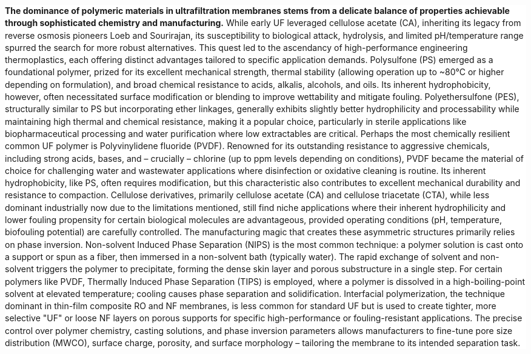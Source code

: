 **The dominance of polymeric materials in ultrafiltration membranes stems from a delicate balance of properties achievable through sophisticated chemistry and manufacturing.** While early UF leveraged cellulose acetate (CA), inheriting its legacy from reverse osmosis pioneers Loeb and Sourirajan, its susceptibility to biological attack, hydrolysis, and limited pH/temperature range spurred the search for more robust alternatives. This quest led to the ascendancy of high-performance engineering thermoplastics, each offering distinct advantages tailored to specific application demands. Polysulfone (PS) emerged as a foundational polymer, prized for its excellent mechanical strength, thermal stability (allowing operation up to ~80°C or higher depending on formulation), and broad chemical resistance to acids, alkalis, alcohols, and oils. Its inherent hydrophobicity, however, often necessitated surface modification or blending to improve wettability and mitigate fouling. Polyethersulfone (PES), structurally similar to PS but incorporating ether linkages, generally exhibits slightly better hydrophilicity and processability while maintaining high thermal and chemical resistance, making it a popular choice, particularly in sterile applications like biopharmaceutical processing and water purification where low extractables are critical. Perhaps the most chemically resilient common UF polymer is Polyvinylidene fluoride (PVDF). Renowned for its outstanding resistance to aggressive chemicals, including strong acids, bases, and – crucially – chlorine (up to ppm levels depending on conditions), PVDF became the material of choice for challenging water and wastewater applications where disinfection or oxidative cleaning is routine. Its inherent hydrophobicity, like PS, often requires modification, but this characteristic also contributes to excellent mechanical durability and resistance to compaction. Cellulose derivatives, primarily cellulose acetate (CA) and cellulose triacetate (CTA), while less dominant industrially now due to the limitations mentioned, still find niche applications where their inherent hydrophilicity and lower fouling propensity for certain biological molecules are advantageous, provided operating conditions (pH, temperature, biofouling potential) are carefully controlled. The manufacturing magic that creates these asymmetric structures primarily relies on phase inversion. Non-solvent Induced Phase Separation (NIPS) is the most common technique: a polymer solution is cast onto a support or spun as a fiber, then immersed in a non-solvent bath (typically water). The rapid exchange of solvent and non-solvent triggers the polymer to precipitate, forming the dense skin layer and porous substructure in a single step. For certain polymers like PVDF, Thermally Induced Phase Separation (TIPS) is employed, where a polymer is dissolved in a high-boiling-point solvent at elevated temperature; cooling causes phase separation and solidification. Interfacial polymerization, the technique dominant in thin-film composite RO and NF membranes, is less common for standard UF but is used to create tighter, more selective "UF" or loose NF layers on porous supports for specific high-performance or fouling-resistant applications. The precise control over polymer chemistry, casting solutions, and phase inversion parameters allows manufacturers to fine-tune pore size distribution (MWCO), surface charge, porosity, and surface morphology – tailoring the membrane to its intended separation task.
